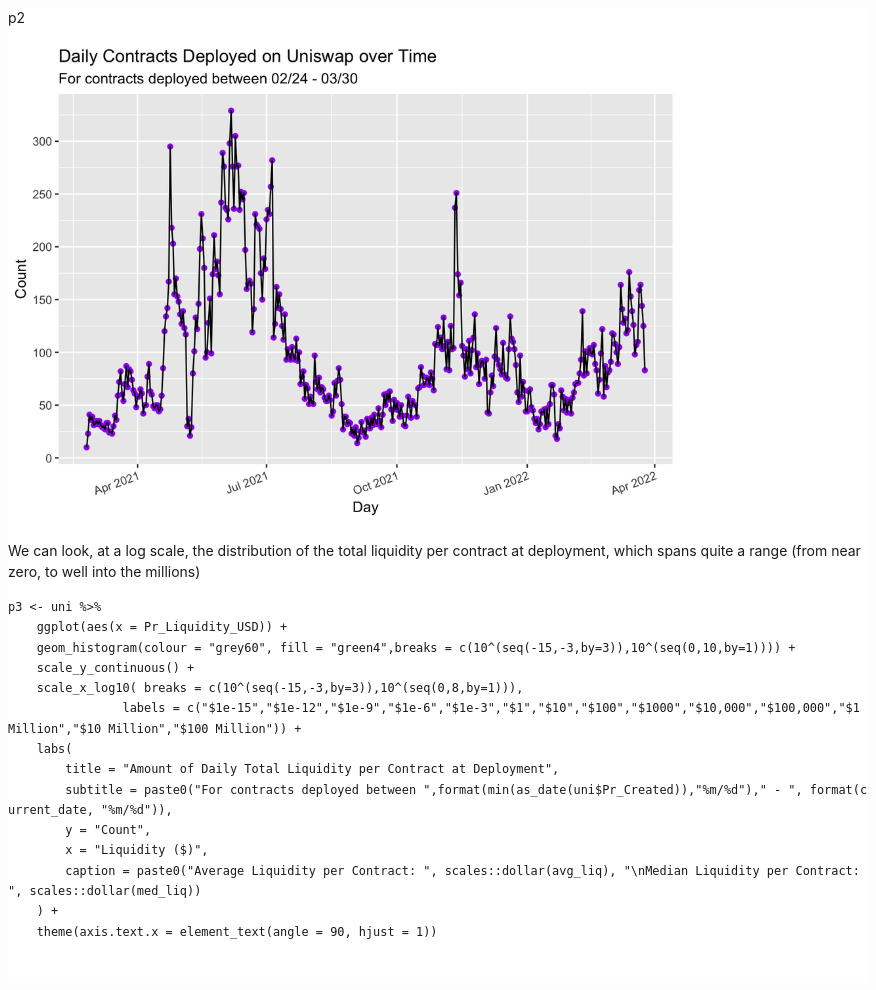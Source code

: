 p2</code></pre>
<p><img src="report_files/figure-html/unnamed-chunk-12-1.png" width="672" /></p>
<p>We can look, at a log scale, the distribution of the total liquidity
per contract at deployment, which spans quite a range (from near zero,
to well into the millions)</p>
<pre class="r"><code>p3 &lt;- uni %&gt;%
    ggplot(aes(x = Pr_Liquidity_USD)) +
    geom_histogram(colour = &quot;grey60&quot;, fill = &quot;green4&quot;,breaks = c(10^(seq(-15,-3,by=3)),10^(seq(0,10,by=1)))) +
    scale_y_continuous() +
    scale_x_log10( breaks = c(10^(seq(-15,-3,by=3)),10^(seq(0,8,by=1))),
                labels = c(&quot;$1e-15&quot;,&quot;$1e-12&quot;,&quot;$1e-9&quot;,&quot;$1e-6&quot;,&quot;$1e-3&quot;,&quot;$1&quot;,&quot;$10&quot;,&quot;$100&quot;,&quot;$1000&quot;,&quot;$10,000&quot;,&quot;$100,000&quot;,&quot;$1 Million&quot;,&quot;$10 Million&quot;,&quot;$100 Million&quot;)) +
    labs(
        title = &quot;Amount of Daily Total Liquidity per Contract at Deployment&quot;,
        subtitle = paste0(&quot;For contracts deployed between &quot;,format(min(as_date(uni$Pr_Created)),&quot;%m/%d&quot;),&quot; - &quot;, format(current_date, &quot;%m/%d&quot;)),
        y = &quot;Count&quot;,
        x = &quot;Liquidity ($)&quot;,
        caption = paste0(&quot;Average Liquidity per Contract: &quot;, scales::dollar(avg_liq), &quot;\nMedian Liquidity per Contract: &quot;, scales::dollar(med_liq))
    ) +
    theme(axis.text.x = element_text(angle = 90, hjust = 1))

